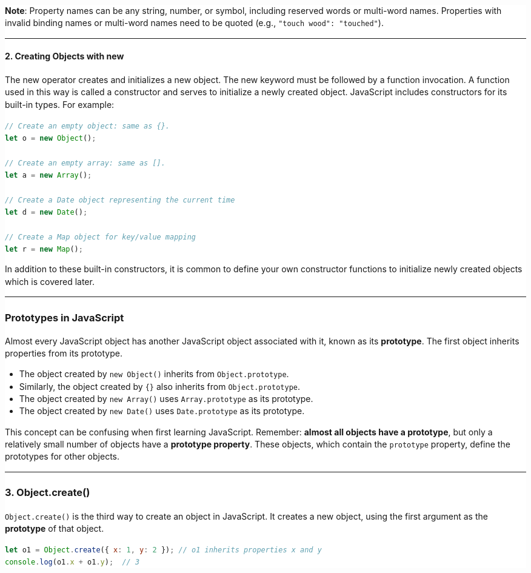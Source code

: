 **Note**: Property names can be any string, number, or symbol, including reserved words or multi-word names. Properties with invalid binding names or multi-word names need to be quoted (e.g., `"touch wood": "touched"`).

---
#### 2. Creating Objects with new

The new operator creates and initializes a new object. The new keyword must be followed by a function invocation. A function used in this way is called a constructor and serves to initialize a newly created object. JavaScript includes constructors for its built-in types. For example:
```js
// Create an empty object: same as {}.
let o = new Object(); 

// Create an empty array: same as [].
let a = new Array();

// Create a Date object representing the current time
let d = new Date();

// Create a Map object for key/value mapping
let r = new Map();
```

In addition to these built-in constructors, it is common to define your own constructor functions to initialize newly created objects which is covered later.


____


### Prototypes in JavaScript

Almost every JavaScript object has another JavaScript object associated with it, known as its **prototype**. The first object inherits properties from its prototype.

- The object created by `new Object()` inherits from `Object.prototype`.
- Similarly, the object created by `{}` also inherits from `Object.prototype`.
- The object created by `new Array()` uses `Array.prototype` as its prototype.
- The object created by `new Date()` uses `Date.prototype` as its prototype.

This concept can be confusing when first learning JavaScript. Remember: **almost all objects have a prototype**, but only a relatively small number of objects have a **prototype property**. These objects, which contain the `prototype` property, define the prototypes for other objects.

---

### 3. Object.create()

`Object.create()` is the third way to create an object in JavaScript. It creates a new object, using the first argument as the **prototype** of that object.

```js
let o1 = Object.create({ x: 1, y: 2 }); // o1 inherits properties x and y
console.log(o1.x + o1.y);  // 3
```
